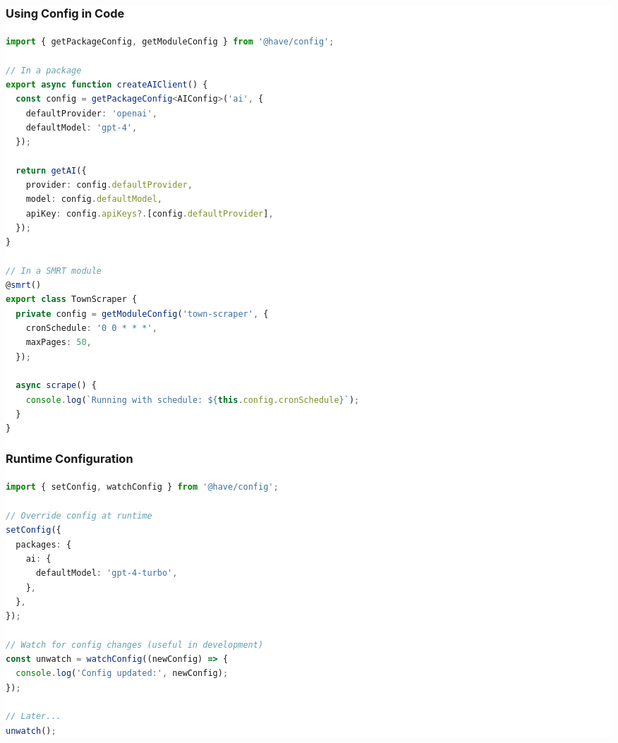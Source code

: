 ```javascript
```

### Using Config in Code

```typescript
import { getPackageConfig, getModuleConfig } from '@have/config';

// In a package
export async function createAIClient() {
  const config = getPackageConfig<AIConfig>('ai', {
    defaultProvider: 'openai',
    defaultModel: 'gpt-4',
  });

  return getAI({
    provider: config.defaultProvider,
    model: config.defaultModel,
    apiKey: config.apiKeys?.[config.defaultProvider],
  });
}

// In a SMRT module
@smrt()
export class TownScraper {
  private config = getModuleConfig('town-scraper', {
    cronSchedule: '0 0 * * *',
    maxPages: 50,
  });

  async scrape() {
    console.log(`Running with schedule: ${this.config.cronSchedule}`);
  }
}
```

### Runtime Configuration

```typescript
import { setConfig, watchConfig } from '@have/config';

// Override config at runtime
setConfig({
  packages: {
    ai: {
      defaultModel: 'gpt-4-turbo',
    },
  },
});

// Watch for config changes (useful in development)
const unwatch = watchConfig((newConfig) => {
  console.log('Config updated:', newConfig);
});

// Later...
unwatch();
```
